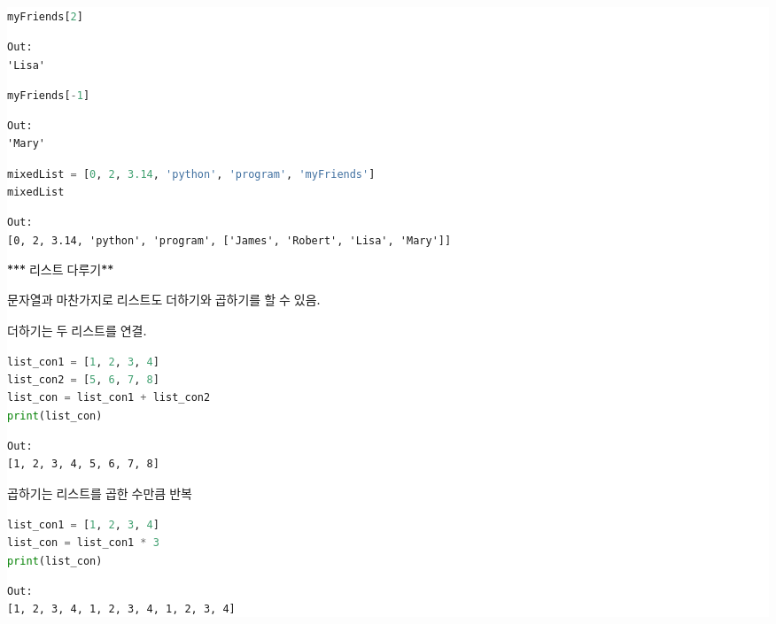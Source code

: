 
```python
myFriends[2]
```

```
Out: 
'Lisa'
```



```python
myFriends[-1]
```

```
Out:
'Mary'
```



```python
mixedList = [0, 2, 3.14, 'python', 'program', 'myFriends']
mixedList
```

```
Out:
[0, 2, 3.14, 'python', 'program', ['James', 'Robert', 'Lisa', 'Mary']]
```



*** 리스트 다루기**

문자열과 마찬가지로 리스트도 더하기와 곱하기를 할 수 있음.

더하기는 두 리스트를 연결.

```python
list_con1 = [1, 2, 3, 4]
list_con2 = [5, 6, 7, 8]
list_con = list_con1 + list_con2
print(list_con)
```

```
Out:
[1, 2, 3, 4, 5, 6, 7, 8]
```



곱하기는 리스트를 곱한 수만큼 반복

```python
list_con1 = [1, 2, 3, 4]
list_con = list_con1 * 3
print(list_con)
```

```
Out:
[1, 2, 3, 4, 1, 2, 3, 4, 1, 2, 3, 4]
```
